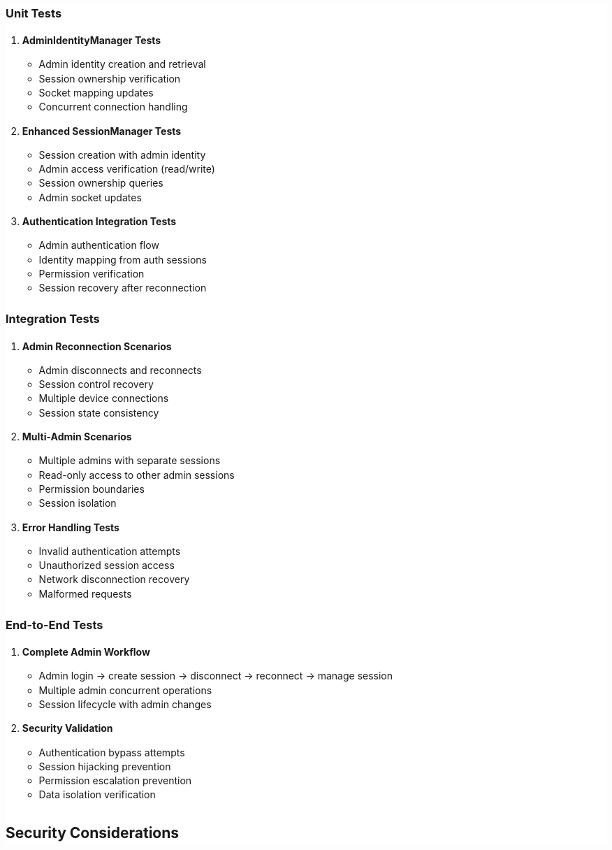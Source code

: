 ### Unit Tests
1. **AdminIdentityManager Tests**
   - Admin identity creation and retrieval
   - Session ownership verification
   - Socket mapping updates
   - Concurrent connection handling

2. **Enhanced SessionManager Tests**
   - Session creation with admin identity
   - Admin access verification (read/write)
   - Session ownership queries
   - Admin socket updates

3. **Authentication Integration Tests**
   - Admin authentication flow
   - Identity mapping from auth sessions
   - Permission verification
   - Session recovery after reconnection

### Integration Tests
1. **Admin Reconnection Scenarios**
   - Admin disconnects and reconnects
   - Session control recovery
   - Multiple device connections
   - Session state consistency

2. **Multi-Admin Scenarios**
   - Multiple admins with separate sessions
   - Read-only access to other admin sessions
   - Permission boundaries
   - Session isolation

3. **Error Handling Tests**
   - Invalid authentication attempts
   - Unauthorized session access
   - Network disconnection recovery
   - Malformed requests

### End-to-End Tests
1. **Complete Admin Workflow**
   - Admin login → create session → disconnect → reconnect → manage session
   - Multiple admin concurrent operations
   - Session lifecycle with admin changes

2. **Security Validation**
   - Authentication bypass attempts
   - Session hijacking prevention
   - Permission escalation prevention
   - Data isolation verification

## Security Considerations
